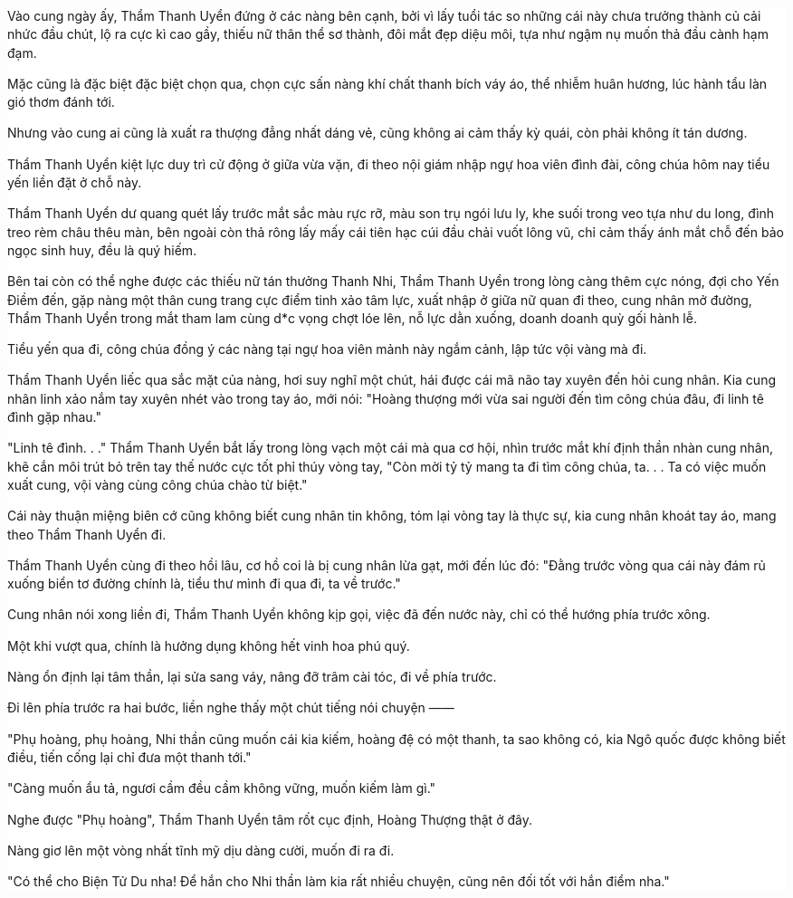 Vào cung ngày ấy, Thẩm Thanh Uyển đứng ở các nàng bên cạnh, bởi vì lấy tuổi tác so những cái này chưa trưởng thành củ cải nhức đầu chút, lộ ra cực kì cao gầy, thiếu nữ thân thể sơ thành, đôi mắt đẹp diệu môi, tựa như ngậm nụ muốn thả đầu cành hạm đạm.

Mặc cũng là đặc biệt đặc biệt chọn qua, chọn cực sấn nàng khí chất thanh bích váy áo, thể nhiễm huân hương, lúc hành tẩu làn gió thơm đánh tới.

Nhưng vào cung ai cũng là xuất ra thượng đẳng nhất dáng vẻ, cũng không ai cảm thấy kỳ quái, còn phải không ít tán dương.

Thẩm Thanh Uyển kiệt lực duy trì cử động ở giữa vừa vặn, đi theo nội giám nhập ngự hoa viên đình đài, công chúa hôm nay tiểu yến liền đặt ở chỗ này.

Thẩm Thanh Uyển dư quang quét lấy trước mắt sắc màu rực rỡ, màu son trụ ngói lưu ly, khe suối trong veo tựa như du long, đình treo rèm châu thêu màn, bên ngoài còn thả rông lấy mấy cái tiên hạc cúi đầu chải vuốt lông vũ, chỉ cảm thấy ánh mắt chỗ đến bảo ngọc sinh huy, đều là quý hiếm.

Bên tai còn có thể nghe được các thiếu nữ tán thưởng Thanh Nhi, Thẩm Thanh Uyển trong lòng càng thêm cực nóng, đợi cho Yến Điềm đến, gặp nàng một thân cung trang cực điểm tinh xảo tâm lực, xuất nhập ở giữa nữ quan đi theo, cung nhân mở đường, Thẩm Thanh Uyển trong mắt tham lam cùng d\*c vọng chợt lóe lên, nỗ lực dằn xuống, doanh doanh quỳ gối hành lễ.

Tiểu yến qua đi, công chúa đồng ý các nàng tại ngự hoa viên mảnh này ngắm cảnh, lập tức vội vàng mà đi.

Thẩm Thanh Uyển liếc qua sắc mặt của nàng, hơi suy nghĩ một chút, hái được cái mã não tay xuyên đến hỏi cung nhân. Kia cung nhân linh xảo nắm tay xuyên nhét vào trong tay áo, mới nói: "Hoàng thượng mới vừa sai người đến tìm công chúa đâu, đi linh tê đình gặp nhau."

"Linh tê đình. . ." Thẩm Thanh Uyển bắt lấy trong lòng vạch một cái mà qua cơ hội, nhìn trước mắt khí định thần nhàn cung nhân, khẽ cắn môi trút bỏ trên tay thế nước cực tốt phỉ thúy vòng tay, "Còn mời tỷ tỷ mang ta đi tìm công chúa, ta. . . Ta có việc muốn xuất cung, vội vàng cùng công chúa chào từ biệt."

Cái này thuận miệng biên cớ cũng không biết cung nhân tin không, tóm lại vòng tay là thực sự, kia cung nhân khoát tay áo, mang theo Thẩm Thanh Uyển đi.

Thẩm Thanh Uyển cùng đi theo hồi lâu, cơ hồ coi là bị cung nhân lừa gạt, mới đến lúc đó: "Đằng trước vòng qua cái này đám rủ xuống biển tơ đường chính là, tiểu thư mình đi qua đi, ta về trước."

Cung nhân nói xong liền đi, Thẩm Thanh Uyển không kịp gọi, việc đã đến nước này, chỉ có thể hướng phía trước xông.

Một khi vượt qua, chính là hưởng dụng không hết vinh hoa phú quý.

Nàng ổn định lại tâm thần, lại sửa sang váy, nâng đỡ trâm cài tóc, đi về phía trước.

Đi lên phía trước ra hai bước, liền nghe thấy một chút tiếng nói chuyện ——

"Phụ hoàng, phụ hoàng, Nhi thần cũng muốn cái kia kiếm, hoàng đệ có một thanh, ta sao không có, kia Ngô quốc được không biết điều, tiến cống lại chỉ đưa một thanh tới."

"Càng muốn ẩu tả, ngươi cầm đều cầm không vững, muốn kiếm làm gì."

Nghe được "Phụ hoàng", Thẩm Thanh Uyển tâm rốt cục định, Hoàng Thượng thật ở đây.

Nàng giơ lên một vòng nhất tĩnh mỹ dịu dàng cười, muốn đi ra đi.

"Có thể cho Biện Tử Du nha! Để hắn cho Nhi thần làm kia rất nhiều chuyện, cũng nên đối tốt với hắn điểm nha."
